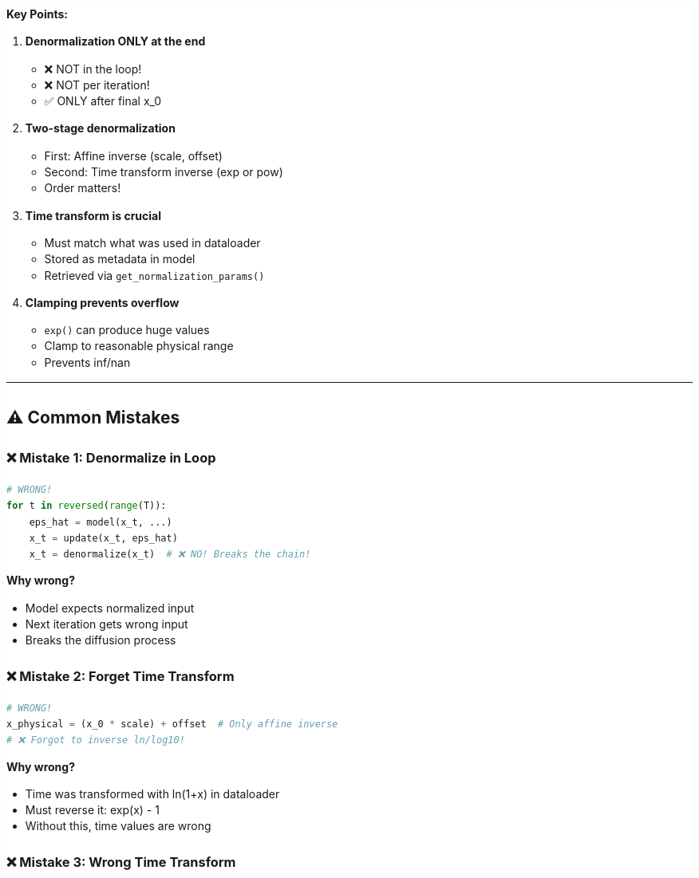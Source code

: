 **Key Points:**

1. **Denormalization ONLY at the end**
   - ❌ NOT in the loop!
   - ❌ NOT per iteration!
   - ✅ ONLY after final x_0

2. **Two-stage denormalization**
   - First: Affine inverse (scale, offset)
   - Second: Time transform inverse (exp or pow)
   - Order matters!

3. **Time transform is crucial**
   - Must match what was used in dataloader
   - Stored as metadata in model
   - Retrieved via `get_normalization_params()`

4. **Clamping prevents overflow**
   - `exp()` can produce huge values
   - Clamp to reasonable physical range
   - Prevents inf/nan

---

## ⚠️ Common Mistakes

### ❌ Mistake 1: Denormalize in Loop

```python
# WRONG!
for t in reversed(range(T)):
    eps_hat = model(x_t, ...)
    x_t = update(x_t, eps_hat)
    x_t = denormalize(x_t)  # ❌ NO! Breaks the chain!
```

**Why wrong?** 
- Model expects normalized input
- Next iteration gets wrong input
- Breaks the diffusion process

### ❌ Mistake 2: Forget Time Transform

```python
# WRONG!
x_physical = (x_0 * scale) + offset  # Only affine inverse
# ❌ Forgot to inverse ln/log10!
```

**Why wrong?**
- Time was transformed with ln(1+x) in dataloader
- Must reverse it: exp(x) - 1
- Without this, time values are wrong

### ❌ Mistake 3: Wrong Time Transform
